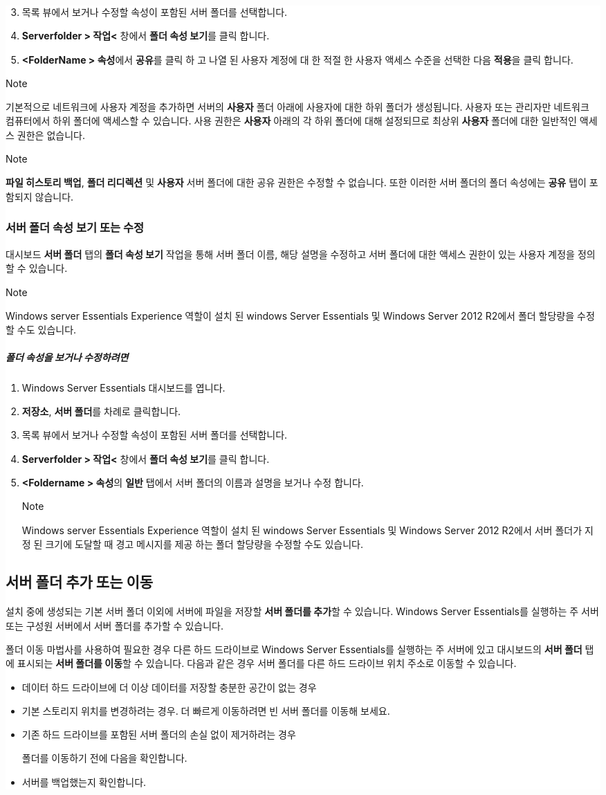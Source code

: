 3.  목록 뷰에서 보거나 수정할 속성이 포함된 서버 폴더를 선택합니다.

4.  **Serverfolder \> 작업<** 창에서 **폴더 속성 보기**를 클릭 합니다.

5.  **<FolderName \> 속성**에서 **공유**를 클릭 하 고 나열 된 사용자 계정에 대 한 적절 한 사용자 액세스 수준을 선택한 다음 **적용**을 클릭 합니다.

> [!NOTE]
>  기본적으로 네트워크에 사용자 계정을 추가하면 서버의 **사용자** 폴더 아래에 사용자에 대한 하위 폴더가 생성됩니다. 사용자 또는 관리자만 네트워크 컴퓨터에서 하위 폴더에 액세스할 수 있습니다. 사용 권한은 **사용자** 아래의 각 하위 폴더에 대해 설정되므로 최상위 **사용자** 폴더에 대한 일반적인 액세스 권한은 없습니다.

> [!NOTE]
>  **파일 히스토리 백업**, **폴더 리디렉션** 및 **사용자** 서버 폴더에 대한 공유 권한은 수정할 수 없습니다. 또한 이러한 서버 폴더의 폴더 속성에는 **공유** 탭이 포함되지 않습니다.

###  <a name="view-or-modify-server-folder-properties"></a><a name="BKMK_10"></a>서버 폴더 속성 보기 또는 수정
 대시보드 **서버 폴더** 탭의 **폴더 속성 보기** 작업을 통해 서버 폴더 이름, 해당 설명을 수정하고 서버 폴더에 대한 액세스 권한이 있는 사용자 계정을 정의할 수 있습니다.

> [!NOTE]
>  Windows server Essentials Experience 역할이 설치 된 windows Server Essentials 및 Windows Server 2012 R2에서 폴더 할당량을 수정할 수도 있습니다.

##### <a name="to-view-or-modify-folder-properties"></a>폴더 속성을 보거나 수정하려면

1.  Windows Server Essentials 대시보드를 엽니다.

2.  **저장소**, **서버 폴더**를 차례로 클릭합니다.

3.  목록 뷰에서 보거나 수정할 속성이 포함된 서버 폴더를 선택합니다.

4.  **Serverfolder \> 작업<** 창에서 **폴더 속성 보기**를 클릭 합니다.

5.  **<Foldername \> 속성**의 **일반** 탭에서 서버 폴더의 이름과 설명을 보거나 수정 합니다.

    > [!NOTE]
    >  Windows server Essentials Experience 역할이 설치 된 windows Server Essentials 및 Windows Server 2012 R2에서 서버 폴더가 지정 된 크기에 도달할 때 경고 메시지를 제공 하는 폴더 할당량을 수정할 수도 있습니다.

##  <a name="add-or-move-a-server-folder"></a><a name="BKMK_5"></a>서버 폴더 추가 또는 이동
 설치 중에 생성되는 기본 서버 폴더 이외에 서버에 파일을 저장할 **서버 폴더를 추가**할 수 있습니다. Windows Server Essentials를 실행하는 주 서버 또는 구성원 서버에서 서버 폴더를 추가할 수 있습니다.

 폴더 이동 마법사를 사용하여 필요한 경우 다른 하드 드라이브로 Windows Server Essentials를 실행하는 주 서버에 있고 대시보드의 **서버 폴더** 탭에 표시되는 **서버 폴더를 이동**할 수 있습니다. 다음과 같은 경우 서버 폴더를 다른 하드 드라이브 위치 주소로 이동할 수 있습니다.

- 데이터 하드 드라이브에 더 이상 데이터를 저장할 충분한 공간이 없는 경우

- 기본 스토리지 위치를 변경하려는 경우. 더 빠르게 이동하려면 빈 서버 폴더를 이동해 보세요.

- 기존 하드 드라이브를 포함된 서버 폴더의 손실 없이 제거하려는 경우

  폴더를 이동하기 전에 다음을 확인합니다.

- 서버를 백업했는지 확인합니다.
